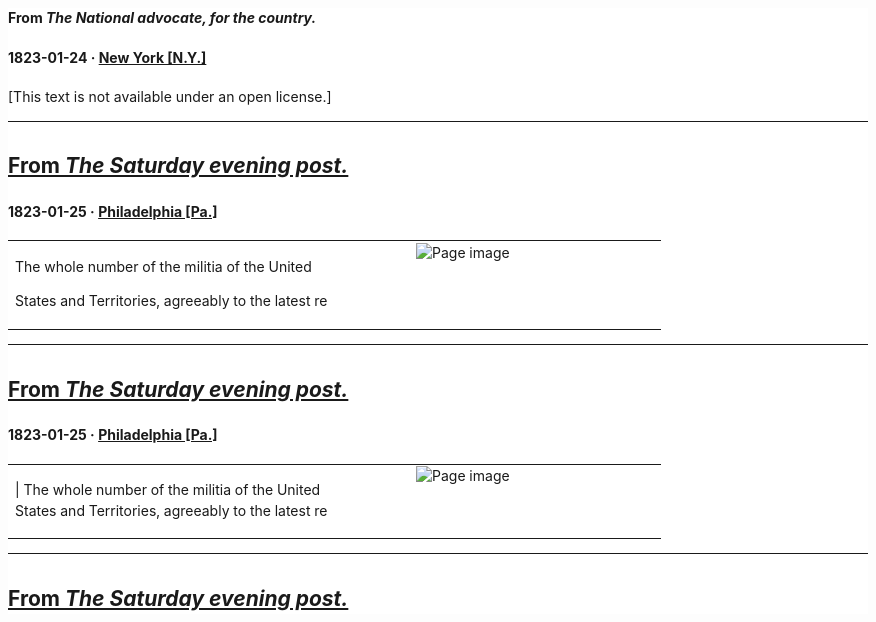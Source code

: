#### From _The National advocate, for the country._

#### 1823-01-24 &middot; [New York [N.Y.]](http://dbpedia.org/resource/New_York_City)

[This text is not available under an open license.]

---

## [From _The Saturday evening post._](https://archive.org/details/sim_saturday-evening-post_1823-01-25_2_4/page/n1/mode/1up?view=theater)

#### 1823-01-25 &middot; [Philadelphia [Pa.]](http://dbpedia.org/resource/Philadelphia)

<table style="width: 100%;"><tr><td style="width: 50%">

  
  
The whole number of the militia of the United  
  
States and Territories, agreeably to the latest re
</td><td style="width: 50%; max-height: 75%; margin: auto; display: block;">
<img alt="Page image" src="https://iiif.archive.org/image/iiif/2/sim_saturday-evening-post_1823-01-25_2_4%2Fsim_saturday-evening-post_1823-01-25_2_4_jp2.zip%2Fsim_saturday-evening-post_1823-01-25_2_4_jp2%2Fsim_saturday-evening-post_1823-01-25_2_4_0001.jp2/pct:57.12305986696231,43.54183590576767,15.41019955654102,1.0154346060113728/600,/0/default.jpg"/>
</td>
</tr></table>

---

## [From _The Saturday evening post._](https://archive.org/details/sim_saturday-evening-post_1823-01-25_2_4_0/page/n1/mode/1up?view=theater)

#### 1823-01-25 &middot; [Philadelphia [Pa.]](http://dbpedia.org/resource/Philadelphia)

<table style="width: 100%;"><tr><td style="width: 50%">

  
| The whole number of the militia of the United  
States and Territories, agreeably to the latest re
</td><td style="width: 50%; max-height: 75%; margin: auto; display: block;">
<img alt="Page image" src="https://iiif.archive.org/image/iiif/2/sim_saturday-evening-post_1823-01-25_2_4_0%2Fsim_saturday-evening-post_1823-01-25_2_4_0_jp2.zip%2Fsim_saturday-evening-post_1823-01-25_2_4_0_jp2%2Fsim_saturday-evening-post_1823-01-25_2_4_0_0001.jp2/pct:61.82707993474715,43.75,17.23083197389886,1.1824324324324325/600,/0/default.jpg"/>
</td>
</tr></table>

---

## [From _The Saturday evening post._](https://archive.org/details/sim_saturday-evening-post_1823-01-25_2_4_1/page/n1/mode/1up?view=theater)
